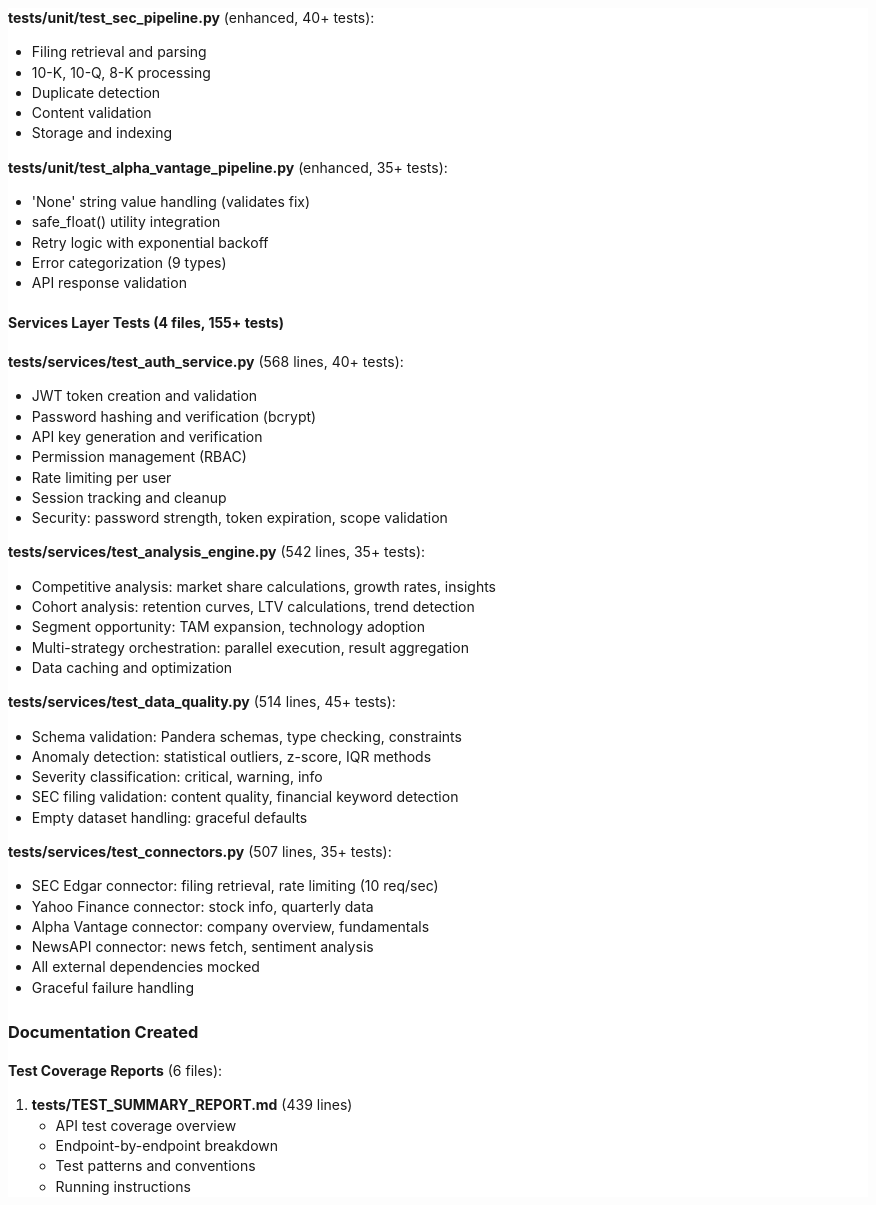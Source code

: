 **tests/unit/test_sec_pipeline.py** (enhanced, 40+ tests):
- Filing retrieval and parsing
- 10-K, 10-Q, 8-K processing
- Duplicate detection
- Content validation
- Storage and indexing

**tests/unit/test_alpha_vantage_pipeline.py** (enhanced, 35+ tests):
- 'None' string value handling (validates fix)
- safe_float() utility integration
- Retry logic with exponential backoff
- Error categorization (9 types)
- API response validation

#### **Services Layer Tests** (4 files, 155+ tests)

**tests/services/test_auth_service.py** (568 lines, 40+ tests):
- JWT token creation and validation
- Password hashing and verification (bcrypt)
- API key generation and verification
- Permission management (RBAC)
- Rate limiting per user
- Session tracking and cleanup
- Security: password strength, token expiration, scope validation

**tests/services/test_analysis_engine.py** (542 lines, 35+ tests):
- Competitive analysis: market share calculations, growth rates, insights
- Cohort analysis: retention curves, LTV calculations, trend detection
- Segment opportunity: TAM expansion, technology adoption
- Multi-strategy orchestration: parallel execution, result aggregation
- Data caching and optimization

**tests/services/test_data_quality.py** (514 lines, 45+ tests):
- Schema validation: Pandera schemas, type checking, constraints
- Anomaly detection: statistical outliers, z-score, IQR methods
- Severity classification: critical, warning, info
- SEC filing validation: content quality, financial keyword detection
- Empty dataset handling: graceful defaults

**tests/services/test_connectors.py** (507 lines, 35+ tests):
- SEC Edgar connector: filing retrieval, rate limiting (10 req/sec)
- Yahoo Finance connector: stock info, quarterly data
- Alpha Vantage connector: company overview, fundamentals
- NewsAPI connector: news fetch, sentiment analysis
- All external dependencies mocked
- Graceful failure handling

### Documentation Created

**Test Coverage Reports** (6 files):

1. **tests/TEST_SUMMARY_REPORT.md** (439 lines)
   - API test coverage overview
   - Endpoint-by-endpoint breakdown
   - Test patterns and conventions
   - Running instructions
